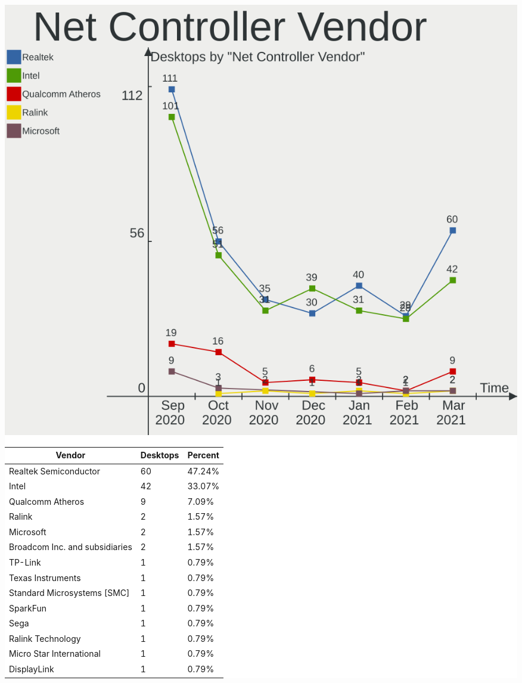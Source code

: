![Net Controller Vendor](./images/line_chart/net_vendor.svg)

| Vendor                         | Desktops | Percent |
|--------------------------------|----------|---------|
| Realtek Semiconductor          | 60       | 47.24%  |
| Intel                          | 42       | 33.07%  |
| Qualcomm Atheros               | 9        | 7.09%   |
| Ralink                         | 2        | 1.57%   |
| Microsoft                      | 2        | 1.57%   |
| Broadcom Inc. and subsidiaries | 2        | 1.57%   |
| TP-Link                        | 1        | 0.79%   |
| Texas Instruments              | 1        | 0.79%   |
| Standard Microsystems [SMC]    | 1        | 0.79%   |
| SparkFun                       | 1        | 0.79%   |
| Sega                           | 1        | 0.79%   |
| Ralink Technology              | 1        | 0.79%   |
| Micro Star International       | 1        | 0.79%   |
| DisplayLink                    | 1        | 0.79%   |